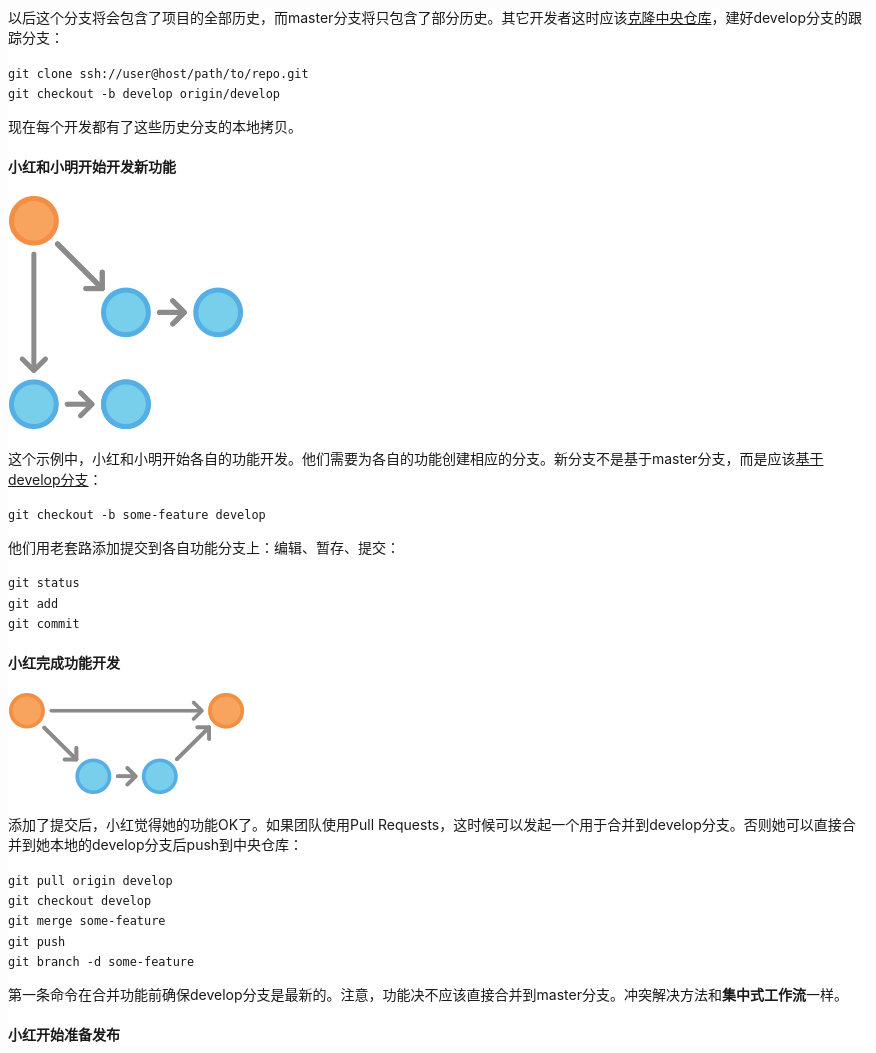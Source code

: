 以后这个分支将会包含了项目的全部历史，而master分支将只包含了部分历史。其它开发者这时应该[克隆中央仓库](https://www.atlassian.com/git/tutorials/setting-up-a-repository/#!clone)，建好develop分支的跟踪分支：

    git clone ssh://user@host/path/to/repo.git
    git checkout -b develop origin/develop

现在每个开发都有了这些历史分支的本地拷贝。

#### 小红和小明开始开发新功能

![](images/git-workflow-release-cycle-6maryjohnbeginnew.png)

这个示例中，小红和小明开始各自的功能开发。他们需要为各自的功能创建相应的分支。新分支不是基于master分支，而是应该[基于develop分支](https://www.atlassian.com/git/tutorials/using-branches/#!checkout)：

    git checkout -b some-feature develop

他们用老套路添加提交到各自功能分支上：编辑、暂存、提交：
    
    git status
    git add
    git commit

#### 小红完成功能开发

![](images/git-workflow-release-cycle-7maryfinishes.png)

添加了提交后，小红觉得她的功能OK了。如果团队使用Pull Requests，这时候可以发起一个用于合并到develop分支。否则她可以直接合并到她本地的develop分支后push到中央仓库：

    git pull origin develop
    git checkout develop
    git merge some-feature
    git push
    git branch -d some-feature

第一条命令在合并功能前确保develop分支是最新的。注意，功能决不应该直接合并到master分支。冲突解决方法和**集中式工作流**一样。

#### 小红开始准备发布
